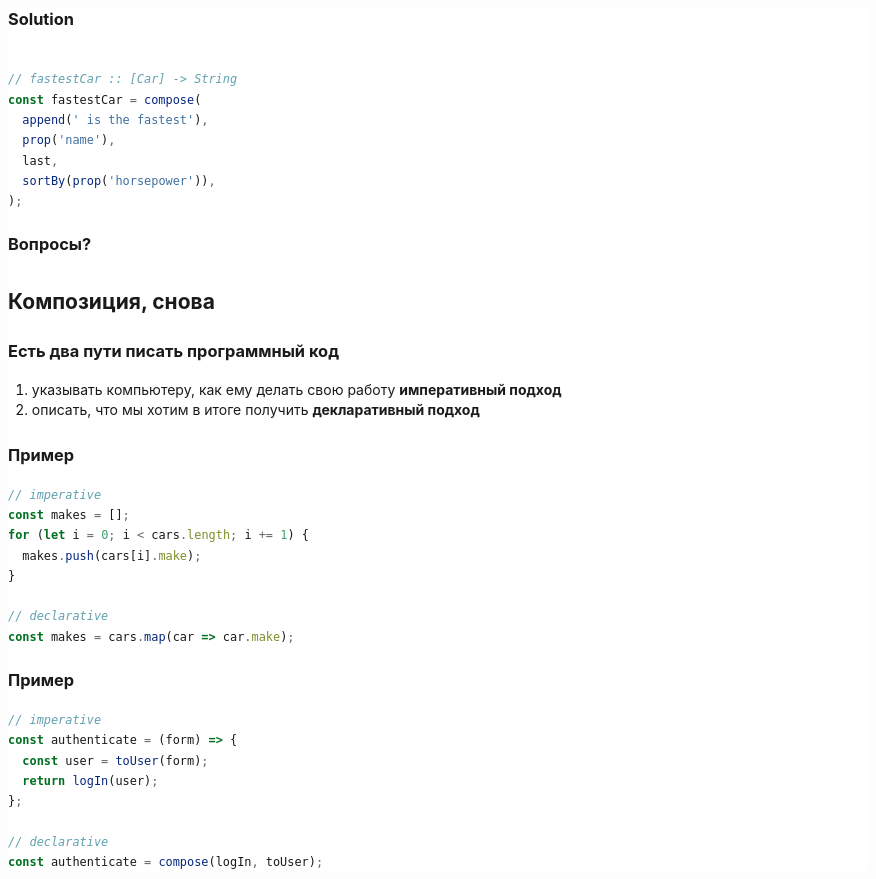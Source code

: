

### Solution

```js

// fastestCar :: [Car] -> String
const fastestCar = compose(
  append(' is the fastest'),
  prop('name'),
  last,
  sortBy(prop('horsepower')),
);

```


### Вопросы?



## Композиция, снова



### Есть два пути писать программный код

1. указывать компьютеру, как ему делать свою работу **императивный подход**
1. описать, что мы хотим в итоге получить **декларативный подход**



### Пример

```js
// imperative
const makes = [];
for (let i = 0; i < cars.length; i += 1) {
  makes.push(cars[i].make);
}

// declarative
const makes = cars.map(car => car.make);

```



### Пример

```js
// imperative
const authenticate = (form) => {
  const user = toUser(form);
  return logIn(user);
};

// declarative
const authenticate = compose(logIn, toUser);

```

